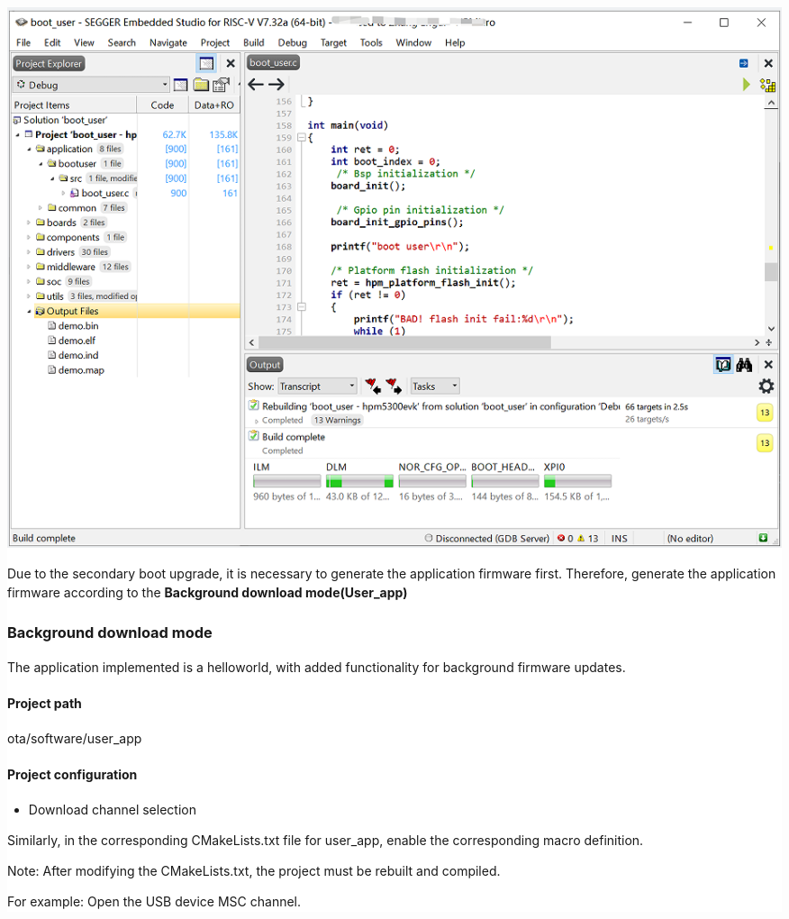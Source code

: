 ![BUILD_BOOTUSER](doc/api/assets/build_bootuser1.png)

Due to the secondary boot upgrade, it is necessary to generate the application firmware first. Therefore, generate the application firmware according to the **Background download mode(User_app)**

### Background download mode

The application implemented is a helloworld, with added functionality for background firmware updates.

#### Project path

ota/software/user_app

#### Project configuration

- Download channel selection

Similarly, in the corresponding CMakeLists.txt file for user_app, enable the corresponding macro definition.

Note: After modifying the CMakeLists.txt, the project must be rebuilt and compiled.

For example: Open the USB device MSC channel.

